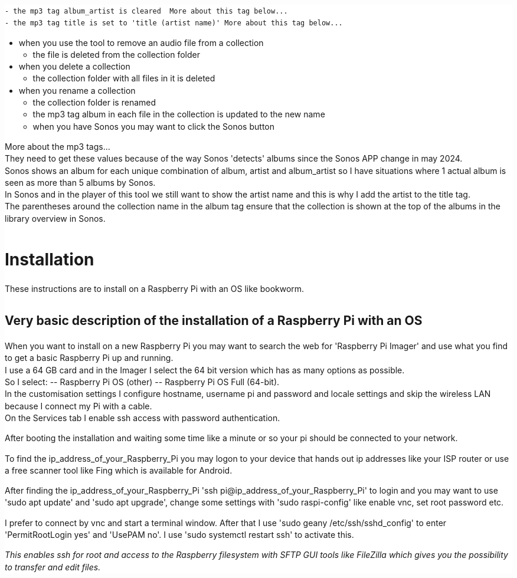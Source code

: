     - the mp3 tag album_artist is cleared  More about this tag below...
    - the mp3 tag title is set to 'title (artist name)' More about this tag below...
  - when you use the tool to remove an audio file from a collection
    - the file is deleted from the collection folder
  - when you delete a collection
    - the collection folder with all files in it is deleted
  - when you rename a collection
    - the collection folder is renamed
    - the mp3 tag album in each file in the collection is updated to the new name
    - when you have Sonos you may want to click the Sonos button
     
More about the mp3 tags...
<br>They need to get these values because of the way Sonos 'detects' albums since the Sonos APP change in may 2024.
<br>Sonos shows an album for each unique combination of album, artist and album_artist so I have situations where 1 actual album is seen as more than 5 albums by Sonos.
<br>In Sonos and in the player of this tool we still want to show the artist name and this is why I add the artist to the title tag.
<br>The parentheses around the collection name in the album tag ensure that the collection is shown at the top of the albums in the library overview in Sonos.

# Installation

These instructions are to install on a  Raspberry Pi with an OS like bookworm.

## Very basic description of the installation of a Raspberry Pi with an OS

When you want to install on a new Raspberry Pi you may want to search the web for 'Raspberry Pi Imager' and use what you find to get a basic Raspberry Pi up and running.
<br>I use a 64 GB card and in the Imager I select the 64 bit version which has as many options as possible.
<br>So I select: -- Raspberry Pi OS (other) -- Raspberry Pi OS Full (64-bit).
<br>In the customisation settings I configure hostname, username pi and password and locale settings and skip the wireless LAN because I connect my Pi with a cable.
<br>On the Services tab I enable ssh access with password authentication.

After booting the installation and waiting some time like a minute or so your pi should be connected to your network.

To find the ip_address_of_your_Raspberry_Pi you may logon to your device that hands out ip addresses like your ISP router or use a free scanner tool like Fing which is available for Android.

After finding the ip_address_of_your_Raspberry_Pi 'ssh pi@ip_address_of_your_Raspberry_Pi' to login and you may want to use 'sudo apt update' and 'sudo apt upgrade', change some settings with 'sudo raspi-config' like enable vnc, set root password etc.

I prefer to connect by vnc and start a terminal window. After that I use 'sudo geany /etc/ssh/sshd_config' to enter 'PermitRootLogin yes' and 'UsePAM no'. I use 'sudo systemctl restart ssh' to activate this.

<i>This enables ssh for root and access to the Raspberry filesystem with SFTP GUI tools like FileZilla which gives you the possibility to transfer and edit files.</i>
